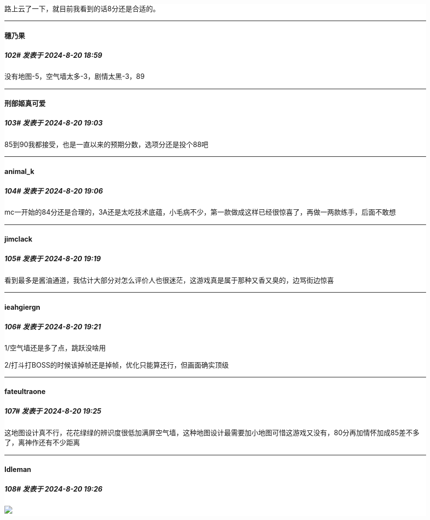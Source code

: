 路上云了一下，就目前我看到的话8分还是合适的。


*****

####  穗乃果  
##### 102#       发表于 2024-8-20 18:59

没有地图-5，空气墙太多-3，剧情太黑-3，89

*****

####  刑部姬真可爱  
##### 103#       发表于 2024-8-20 19:03

85到90我都接受，也是一直以来的预期分数，选项分还是投个88吧


*****

####  animal_k  
##### 104#       发表于 2024-8-20 19:06

mc一开始的84分还是合理的，3A还是太吃技术底蕴，小毛病不少，第一款做成这样已经很惊喜了，再做一两款练手，后面不敢想


*****

####  jimclack  
##### 105#       发表于 2024-8-20 19:19

看到最多是酱油通道，我估计大部分对怎么评价人也很迷茫，这游戏真是属于那种又香又臭的，边骂街边惊喜

*****

####  ieahgiergn  
##### 106#       发表于 2024-8-20 19:21

1/空气墙还是多了点，跳跃没啥用

2/打斗打BOSS的时候该掉帧还是掉帧，优化只能算还行，但画面确实顶级


*****

####  fateultraone  
##### 107#       发表于 2024-8-20 19:25

这地图设计真不行，花花绿绿的辨识度很低加满屏空气墙，这种地图设计最需要加小地图可惜这游戏又没有，80分再加情怀加成85差不多了，离神作还有不少距离

*****

####  Idleman  
##### 108#       发表于 2024-8-20 19:26

<img src="https://static.saraba1st.com/image/smiley/face2017/018.png" referrerpolicy="no-referrer">
